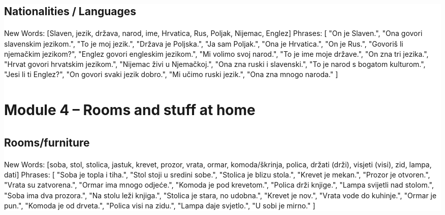 ## Nationalities / Languages
New Words: [Slaven, jezik, država, narod, ime, Hrvatica, Rus, Poljak, Nijemac, Englez]
Phrases: [
    "On je Slaven.",
    "Ona govori slavenskim jezikom.",
    "To je moj jezik.",
    "Država je Poljska.",
    "Ja sam Poljak.",
    "Ona je Hrvatica.",
    "On je Rus.",
    "Govoriš li njemačkim jezikom?",
    "Englez govori engleskim jezikom.",
    "Mi volimo svoj narod.",
    "To je ime moje države.",
    "On zna tri jezika.",
    "Hrvat govori hrvatskim jezikom.",
    "Nijemac živi u Njemačkoj.",
    "Ona zna ruski i slavenski.",
    "To je narod s bogatom kulturom.",
    "Jesi li ti Englez?",
    "On govori svaki jezik dobro.",
    "Mi učimo ruski jezik.",
    "Ona zna mnogo naroda."
]

# Module 4 – Rooms and stuff at home
## Rooms/furniture
New Words: [soba, stol, stolica, jastuk, krevet, prozor, vrata, ormar, komoda/škrinja, polica, držati (drži), visjeti (visi), zid, lampa, dati]
Phrases: [
    "Soba je topla i tiha.",
    "Stol stoji u sredini sobe.",
    "Stolica je blizu stola.",
    "Krevet je mekan.",
    "Prozor je otvoren.",
    "Vrata su zatvorena.",
    "Ormar ima mnogo odjeće.",
    "Komoda je pod krevetom.",
    "Polica drži knjige.",
    "Lampa svijetli nad stolom.",
    "Soba ima dva prozora.",
    "Na stolu leži knjiga.",
    "Stolica je stara, no udobna.",
    "Krevet je nov.",
    "Vrata vode do kuhinje.",
    "Ormar je pun.",
    "Komoda je od drveta.",
    "Polica visi na zidu.",
    "Lampa daje svjetlo.",
    "U sobi je mirno."
]

